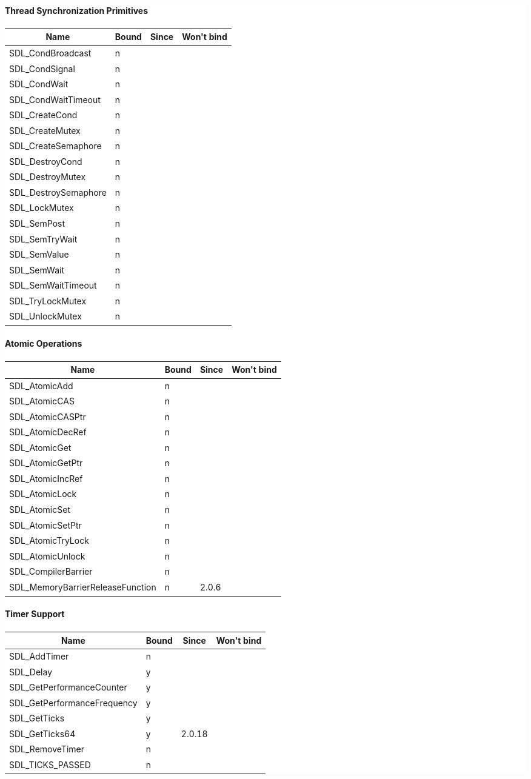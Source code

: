 #### Thread Synchronization Primitives

Name                                  | Bound | Since  | Won't bind
--------------------------------------|-------|--------|-----------
SDL_CondBroadcast                     |   n   |        |
SDL_CondSignal                        |   n   |        |
SDL_CondWait                          |   n   |        |
SDL_CondWaitTimeout                   |   n   |        |
SDL_CreateCond                        |   n   |        |
SDL_CreateMutex                       |   n   |        |
SDL_CreateSemaphore                   |   n   |        |
SDL_DestroyCond                       |   n   |        |
SDL_DestroyMutex                      |   n   |        |
SDL_DestroySemaphore                  |   n   |        |
SDL_LockMutex                         |   n   |        |
SDL_SemPost                           |   n   |        |
SDL_SemTryWait                        |   n   |        |
SDL_SemValue                          |   n   |        |
SDL_SemWait                           |   n   |        |
SDL_SemWaitTimeout                    |   n   |        |
SDL_TryLockMutex                      |   n   |        |
SDL_UnlockMutex                       |   n   |        |

#### Atomic Operations

Name                                  | Bound | Since  | Won't bind
--------------------------------------|-------|--------|-----------
SDL_AtomicAdd                         |   n   |        |
SDL_AtomicCAS                         |   n   |        |
SDL_AtomicCASPtr                      |   n   |        |
SDL_AtomicDecRef                      |   n   |        |
SDL_AtomicGet                         |   n   |        |
SDL_AtomicGetPtr                      |   n   |        |
SDL_AtomicIncRef                      |   n   |        |
SDL_AtomicLock                        |   n   |        |
SDL_AtomicSet                         |   n   |        |
SDL_AtomicSetPtr                      |   n   |        |
SDL_AtomicTryLock                     |   n   |        |
SDL_AtomicUnlock                      |   n   |        |
SDL_CompilerBarrier                   |   n   |        |
SDL_MemoryBarrierReleaseFunction      |   n   | 2.0.6  |

#### Timer Support

Name                                  | Bound | Since  | Won't bind
--------------------------------------|-------|--------|-----------
SDL_AddTimer                          |   n   |        |
SDL_Delay                             |   y   |        |
SDL_GetPerformanceCounter             |   y   |        |
SDL_GetPerformanceFrequency           |   y   |        |
SDL_GetTicks                          |   y   |        |
SDL_GetTicks64                        |   y   | 2.0.18 |
SDL_RemoveTimer                       |   n   |        |
SDL_TICKS_PASSED                      |   n   |        |
